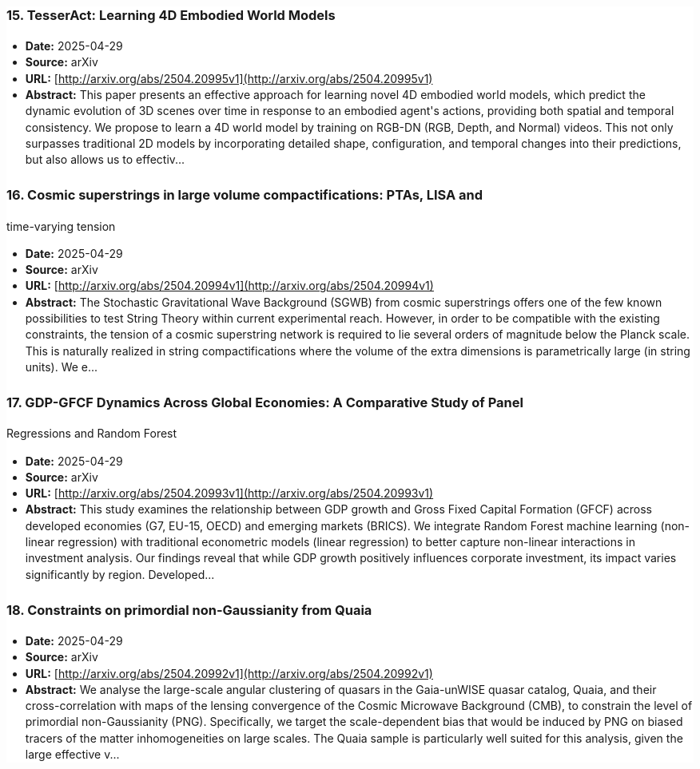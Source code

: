 ### 15. TesserAct: Learning 4D Embodied World Models
- **Date:** 2025-04-29
- **Source:** arXiv
- **URL:** [http://arxiv.org/abs/2504.20995v1](http://arxiv.org/abs/2504.20995v1)
- **Abstract:** This paper presents an effective approach for learning novel 4D embodied
world models, which predict the dynamic evolution of 3D scenes over time in
response to an embodied agent's actions, providing both spatial and temporal
consistency. We propose to learn a 4D world model by training on RGB-DN (RGB,
Depth, and Normal) videos. This not only surpasses traditional 2D models by
incorporating detailed shape, configuration, and temporal changes into their
predictions, but also allows us to effectiv...

### 16. Cosmic superstrings in large volume compactifications: PTAs, LISA and
  time-varying tension
- **Date:** 2025-04-29
- **Source:** arXiv
- **URL:** [http://arxiv.org/abs/2504.20994v1](http://arxiv.org/abs/2504.20994v1)
- **Abstract:** The Stochastic Gravitational Wave Background (SGWB) from cosmic superstrings
offers one of the few known possibilities to test String Theory within current
experimental reach. However, in order to be compatible with the existing
constraints, the tension of a cosmic superstring network is required to lie
several orders of magnitude below the Planck scale. This is naturally realized
in string compactifications where the volume of the extra dimensions is
parametrically large (in string units). We e...

### 17. GDP-GFCF Dynamics Across Global Economies: A Comparative Study of Panel
  Regressions and Random Forest
- **Date:** 2025-04-29
- **Source:** arXiv
- **URL:** [http://arxiv.org/abs/2504.20993v1](http://arxiv.org/abs/2504.20993v1)
- **Abstract:** This study examines the relationship between GDP growth and Gross Fixed
Capital Formation (GFCF) across developed economies (G7, EU-15, OECD) and
emerging markets (BRICS). We integrate Random Forest machine learning
(non-linear regression) with traditional econometric models (linear regression)
to better capture non-linear interactions in investment analysis. Our findings
reveal that while GDP growth positively influences corporate investment, its
impact varies significantly by region. Developed...

### 18. Constraints on primordial non-Gaussianity from Quaia
- **Date:** 2025-04-29
- **Source:** arXiv
- **URL:** [http://arxiv.org/abs/2504.20992v1](http://arxiv.org/abs/2504.20992v1)
- **Abstract:** We analyse the large-scale angular clustering of quasars in the Gaia-unWISE
quasar catalog, Quaia, and their cross-correlation with maps of the lensing
convergence of the Cosmic Microwave Background (CMB), to constrain the level of
primordial non-Gaussianity (PNG). Specifically, we target the scale-dependent
bias that would be induced by PNG on biased tracers of the matter
inhomogeneities on large scales. The Quaia sample is particularly well suited
for this analysis, given the large effective v...
